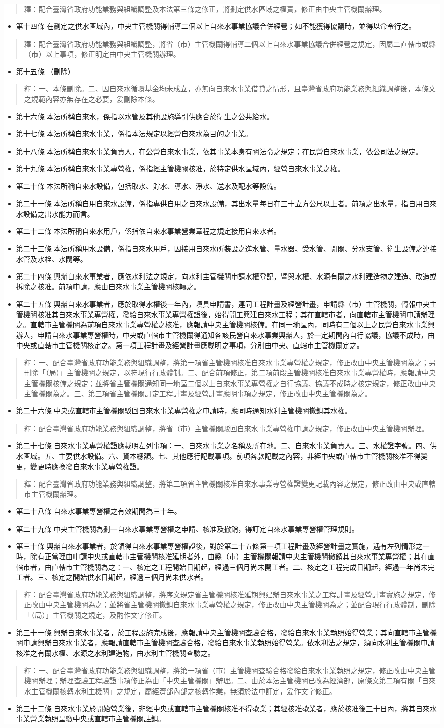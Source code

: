 > 釋：配合臺灣省政府功能業務與組織調整及本法第三條之修正，將劃定供水區域之權責，修正由中央主管機關辦理。

* 第十四條 在劃定之供水區域內，中央主管機關得輔導二個以上自來水事業協議合併經營；如不能獲得協議時，並得以命令行之。

> 釋：配合臺灣省政府功能業務與組織調整，將省（市）主管機關得輔導二個以上自來水事業協議合併經營之規定，因屬二直轄市或縣（市）以上事項，修正明定由中央主管機關辦理。

* 第十五條 （刪除）

> 釋：一、本條刪除。二、因自來水循環基金均未成立，亦無向自來水事業借貸之情形，且臺灣省政府功能業務與組織調整後，本條文之規範內容亦無存在之必要，爰刪除本條。

* 第十六條 本法所稱自來水，係指以水管及其他設施導引供應合於衛生之公共給水。

* 第十七條 本法所稱自來水事業，係指本法規定以經營自來水為目的之事業。

* 第十八條 本法所稱自來水事業負責人，在公營自來水事業，依其事業本身有關法令之規定；在民營自來水事業，依公司法之規定。

* 第十九條 本法所稱自來水事業專營權，係指經主管機關核准，於特定供水區域內，經營自來水事業之權。

* 第二十條 本法所稱自來水設備，包括取水、貯水、導水、淨水、送水及配水等設備。

* 第二十一條 本法所稱自用自來水設備，係指專供自用之自來水設備，其出水量每日在三十立方公尺以上者。前項之出水量，指自用自來水設備之出水能力而言。

* 第二十二條 本法所稱自來水用戶，係指依自來水事業營業章程之規定接用自來水者。

* 第二十三條 本法所稱用水設備，係指自來水用戶，因接用自來水所裝設之進水管、量水器、受水管、開關、分水支管、衛生設備之連接水管及水栓、水閥等。

* 第二十四條 興辦自來水事業者，應依水利法之規定，向水利主管機關申請水權登記，暨與水權、水源有關之水利建造物之建造、改造或拆除之核准。前項申請，應由自來水事業主管機關核轉之。

* 第二十五條 興辦自來水事業者，應於取得水權後一年內，填具申請書，連同工程計畫及經營計畫，申請縣（市）主管機關，轉報中央主管機關核准其自來水事業專營權，發給自來水事業專營權證後，始得開工興建自來水工程；其在直轄市者，向直轄市主管機關申請辦理之。直轄市主管機關為前項自來水事業專營權之核准，應報請中央主管機關核備。在同一地區內，同時有二個以上之民營自來水事業興辦人，申請自來水事業專營權時，中央或直轄市主管機關得通知各該民營自來水事業興辦人，於一定期間內自行協議，協議不成時，由中央或直轄市主管機關核定之。第一項工程計畫及經營計畫應載明之事項，分別由中央、直轄市主管機關定之。

> 釋：一、配合臺灣省政府功能業務與組織調整，將第一項省主管機關核准自來水事業專營權之規定，修正改由中央主管機關為之；另刪除「（局）」主管機關之規定，以符現行行政體制。二、配合前項修正，第二項前段主管機關核准自來水事業專營權時，應報請中央主管機關核備之規定；並將省主管機關通知同一地區二個以上自來水事業專營權之自行協議、協議不成時之核定規定，修正改由中央主管機關為之。三、第三項省主管機關訂定工程計畫及經營計畫應明事項之規定，修正改由中央主管機關為之。

* 第二十六條 中央或直轄市主管機關駁回自來水事業專營權之申請時，應同時通知水利主管機關撤銷其水權。

> 釋：配合臺灣省政府功能業務與組織調整，將省（市）主管機關駁回自來水事業專營權申請之規定，修正改由中央主管機關辦理。

* 第二十七條 自來水事業專營權證應載明左列事項：一、自來水事業之名稱及所在地。二、自來水事業負責人。三、水權證字號。四、供水區域。五、主要供水設備。六、資本總額。七、其他應行記載事項。前項各款記載之內容，非經中央或直轄市主管機關核准不得變更，變更時應換發自來水事業專營權證。

> 釋：配合臺灣省政府功能業務與組織調整，將第二項省主管機關核准自來水事業專營權證變更記載內容之規定，修正改由中央或直轄市主管機關辦理。

* 第二十八條 自來水事業專營權之有效期間為三十年。

* 第二十九條 中央主管機關為劃一自來水事業專營權之申請、核准及撤銷，得訂定自來水事業專營權管理規則。

* 第三十條 興辦自來水事業者，於領得自來水事業專營權證後，對於第二十五條第一項工程計畫及經營計畫之實施，遇有左列情形之一時，除有正當理由申請中央或直轄市主管機關核准延期者外，由縣（市）主管機關報請中央主管機關撤銷其自來水事業專營權；其在直轄市者，由直轄市主管機關為之：一、核定之工程開始日期起，經過三個月尚未開工者。二、核定之工程完成日期起，經過一年尚未完工者。三、核定之開始供水日期起，經過三個月尚未供水者。

> 釋：配合臺灣省政府功能業務與組織調整，將序文規定省主管機關核准延期興建辦自來水事業之工程計畫及經營計畫實施之規定，修正改由中央主管機關為之；並將省主管機關撤銷自來水事業專營權之規定，修正改由中央主管機關為之；並配合現行行政體制，刪除「（局）」主管機關之規定，及酌作文字修正。

* 第三十一條 興辦自來水事業者，於工程設施完成後，應報請中央主管機關查驗合格，發給自來水事業執照始得營業；其向直轄市主管機關申請興辦自來水事業者，應報請直轄市主管機關查驗合格，發給自來水事業執照始得營業。依水利法之規定，須向水利主管機關申請核准之有關水權、水源之水利建造物，由水利主管機關查驗之。

> 釋：一、配合臺灣省政府功能業務與組織調整，將第一項省（市）主管機關查驗合格發給自來水事業執照之規定，修正改由中央主管機關辦理；辦理查驗工程驗證事項修正為由「中央主管機關」辦理。二、由於本法主管機關已改為經濟部，原條文第二項有關「自來水主管機關核轉水利主機關」之規定，屬經濟部內部之核轉作業，無須於法中訂定，爰作文字修正。

* 第三十二條 自來水事業於開始營業後，非經中央或直轄市主管機關核准不得歇業；其經核准歇業者，應於核准後三十日內，將其自來水事業營業執照呈繳中央或直轄市主管機關註銷。
